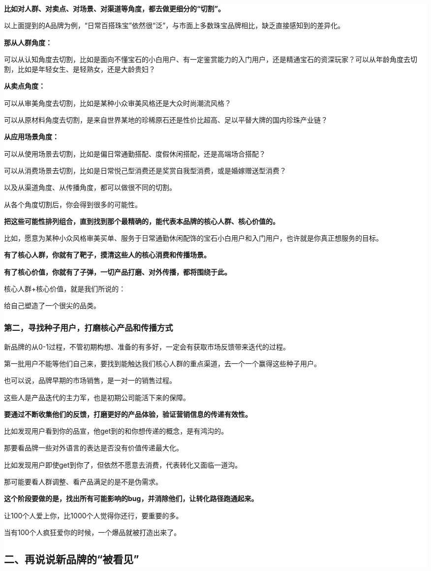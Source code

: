 **比如对人群、对卖点、对场景、对渠道等角度，都去做更细分的“切割”。**

以上面提到的A品牌为例，“日常百搭珠宝”依然很“泛”，与市面上多数珠宝品牌相比，缺乏直接感知到的差异化。

**那从人群角度：**

可以从认知角度去切割，比如是面向不懂宝石的小白用户、有一定鉴赏能力的入门用户，还是精通宝石的资深玩家？可以从年龄角度去切割，比如是年轻女生、是轻熟女，还是大龄贵妇？

**从卖点角度：**

可以从审美角度去切割，比如是某种小众审美风格还是大众时尚潮流风格？

可以从原材料角度去切割，是来自世界某地的珍稀原石还是性价比超高、足以平替大牌的国内珍珠产业链？

**从应用场景角度：**

可以从使用场景去切割，比如是偏日常通勤搭配、度假休闲搭配，还是高端场合搭配？

可以从消费场景去切割，比如是日常悦己型消费还是奖赏自我型消费，或是婚嫁赠送型消费？

以及从渠道角度、从传播角度，都可以做很不同的切割。

从各个角度切割后，你会得到很多的可能性。

**把这些可能性排列组合，直到找到那个最精确的，能代表本品牌的核心人群、核心价值的。**

比如，愿意为某种小众风格审美买单、服务于日常通勤休闲配饰的宝石小白用户和入门用户，也许就是你真正想服务的目标。

**有了核心人群，你就有了靶子，摸清这些人的核心消费和传播场景。**

**有了核心价值，你就有了子弹，一切产品打磨、对外传播，都将围绕于此。**

核心人群+核心价值，就是我们所说的：

给自己塑造了一个很尖的品类。

### 第二，寻找种子用户，打磨核心产品和传播方式

新品牌的从0-1过程，不管初期构想、准备的有多好，一定会有获取市场反馈带来迭代的过程。

第一批用户不能等他们自己来，要找到能触达我们核心人群的重点渠道，去一个一个赢得这些种子用户。

也可以说，品牌早期的市场销售，是一对一的销售过程。

这些人是产品迭代的主力军，也是初期公司能活下来的保障。

**要通过不断收集他们的反馈，打磨更好的产品体验，验证营销信息的传递有效性。**

比如发现用户看到你的品宣，他get到的和你想传递的概念，是有鸿沟的。

那要看品牌一些对外语言的表达是否没有价值传递最大化。

比如发现用户即使get到你了，但依然不愿意去消费，代表转化又面临一道沟。

那可能要看人群调整、看产品满足的是不是伪需求。

**这个阶段要做的是，找出所有可能影响的bug，并消除他们，让转化路径跑通起来。**

让100个人爱上你，比1000个人觉得你还行，要重要的多。

当有100个人疯狂爱你的时候，一个爆品就被打造出来了。

## 二、再说说新品牌的“被看见”
